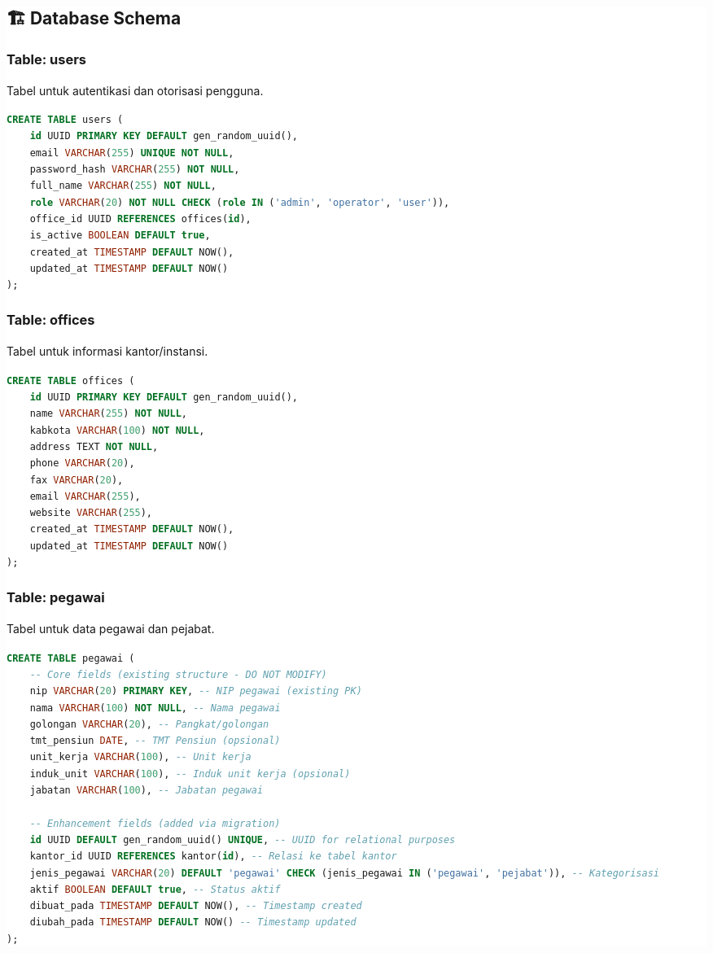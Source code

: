 ## 🏗️ Database Schema

### Table: users
Tabel untuk autentikasi dan otorisasi pengguna.

```sql
CREATE TABLE users (
    id UUID PRIMARY KEY DEFAULT gen_random_uuid(),
    email VARCHAR(255) UNIQUE NOT NULL,
    password_hash VARCHAR(255) NOT NULL,
    full_name VARCHAR(255) NOT NULL,
    role VARCHAR(20) NOT NULL CHECK (role IN ('admin', 'operator', 'user')),
    office_id UUID REFERENCES offices(id),
    is_active BOOLEAN DEFAULT true,
    created_at TIMESTAMP DEFAULT NOW(),
    updated_at TIMESTAMP DEFAULT NOW()
);
```

### Table: offices
Tabel untuk informasi kantor/instansi.

```sql
CREATE TABLE offices (
    id UUID PRIMARY KEY DEFAULT gen_random_uuid(),
    name VARCHAR(255) NOT NULL,
    kabkota VARCHAR(100) NOT NULL,
    address TEXT NOT NULL,
    phone VARCHAR(20),
    fax VARCHAR(20),
    email VARCHAR(255),
    website VARCHAR(255),
    created_at TIMESTAMP DEFAULT NOW(),
    updated_at TIMESTAMP DEFAULT NOW()
);
```

### Table: pegawai
Tabel untuk data pegawai dan pejabat.

```sql
CREATE TABLE pegawai (
    -- Core fields (existing structure - DO NOT MODIFY)
    nip VARCHAR(20) PRIMARY KEY, -- NIP pegawai (existing PK)
    nama VARCHAR(100) NOT NULL, -- Nama pegawai
    golongan VARCHAR(20), -- Pangkat/golongan
    tmt_pensiun DATE, -- TMT Pensiun (opsional)
    unit_kerja VARCHAR(100), -- Unit kerja
    induk_unit VARCHAR(100), -- Induk unit kerja (opsional)
    jabatan VARCHAR(100), -- Jabatan pegawai
    
    -- Enhancement fields (added via migration)
    id UUID DEFAULT gen_random_uuid() UNIQUE, -- UUID for relational purposes
    kantor_id UUID REFERENCES kantor(id), -- Relasi ke tabel kantor
    jenis_pegawai VARCHAR(20) DEFAULT 'pegawai' CHECK (jenis_pegawai IN ('pegawai', 'pejabat')), -- Kategorisasi
    aktif BOOLEAN DEFAULT true, -- Status aktif
    dibuat_pada TIMESTAMP DEFAULT NOW(), -- Timestamp created
    diubah_pada TIMESTAMP DEFAULT NOW() -- Timestamp updated
);
```
